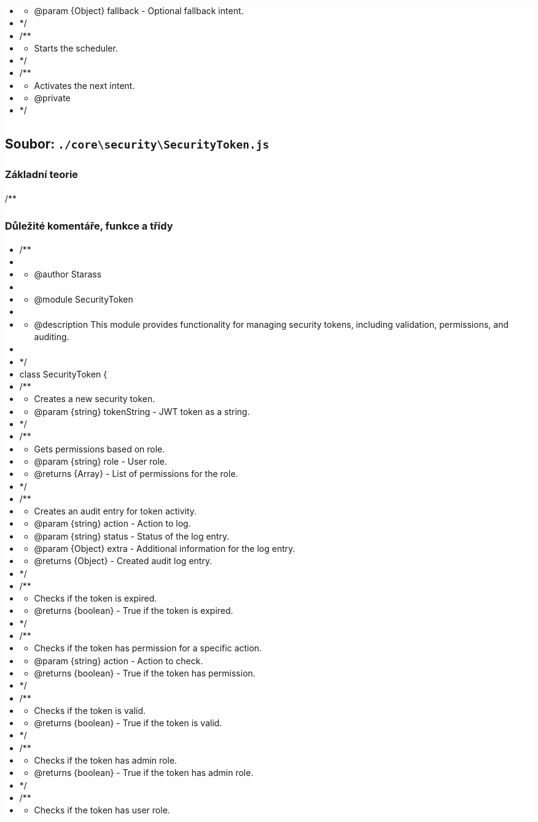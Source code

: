 - * @param {Object} fallback - Optional fallback intent.
- */
- /**
- * Starts the scheduler.
- */
- /**
- * Activates the next intent.
- * @private
- */

## Soubor: `./core\security\SecurityToken.js`

### Základní teorie
/**

### Důležité komentáře, funkce a třídy
- /**
- 
- * @author Starass
- 
- * @module SecurityToken
- 
- * @description This module provides functionality for managing security tokens, including validation, permissions, and auditing.
- 
- */
- class SecurityToken {
- /**
- * Creates a new security token.
- * @param {string} tokenString - JWT token as a string.
- */
- /**
- * Gets permissions based on role.
- * @param {string} role - User role.
- * @returns {Array} - List of permissions for the role.
- */
- /**
- * Creates an audit entry for token activity.
- * @param {string} action - Action to log.
- * @param {string} status - Status of the log entry.
- * @param {Object} extra - Additional information for the log entry.
- * @returns {Object} - Created audit log entry.
- */
- /**
- * Checks if the token is expired.
- * @returns {boolean} - True if the token is expired.
- */
- /**
- * Checks if the token has permission for a specific action.
- * @param {string} action - Action to check.
- * @returns {boolean} - True if the token has permission.
- */
- /**
- * Checks if the token is valid.
- * @returns {boolean} - True if the token is valid.
- */
- /**
- * Checks if the token has admin role.
- * @returns {boolean} - True if the token has admin role.
- */
- /**
- * Checks if the token has user role.